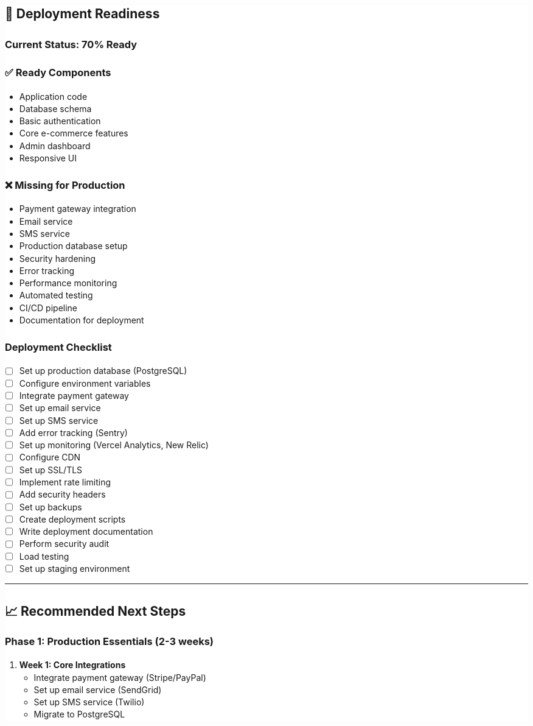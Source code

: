 
## 🚀 Deployment Readiness

### Current Status: **70% Ready**

### ✅ Ready Components
- Application code
- Database schema
- Basic authentication
- Core e-commerce features
- Admin dashboard
- Responsive UI

### ❌ Missing for Production
- Payment gateway integration
- Email service
- SMS service
- Production database setup
- Security hardening
- Error tracking
- Performance monitoring
- Automated testing
- CI/CD pipeline
- Documentation for deployment

### Deployment Checklist
- [ ] Set up production database (PostgreSQL)
- [ ] Configure environment variables
- [ ] Integrate payment gateway
- [ ] Set up email service
- [ ] Set up SMS service
- [ ] Add error tracking (Sentry)
- [ ] Set up monitoring (Vercel Analytics, New Relic)
- [ ] Configure CDN
- [ ] Set up SSL/TLS
- [ ] Implement rate limiting
- [ ] Add security headers
- [ ] Set up backups
- [ ] Create deployment scripts
- [ ] Write deployment documentation
- [ ] Perform security audit
- [ ] Load testing
- [ ] Set up staging environment

---

## 📈 Recommended Next Steps

### Phase 1: Production Essentials (2-3 weeks)
1. **Week 1: Core Integrations**
   - Integrate payment gateway (Stripe/PayPal)
   - Set up email service (SendGrid)
   - Set up SMS service (Twilio)
   - Migrate to PostgreSQL

